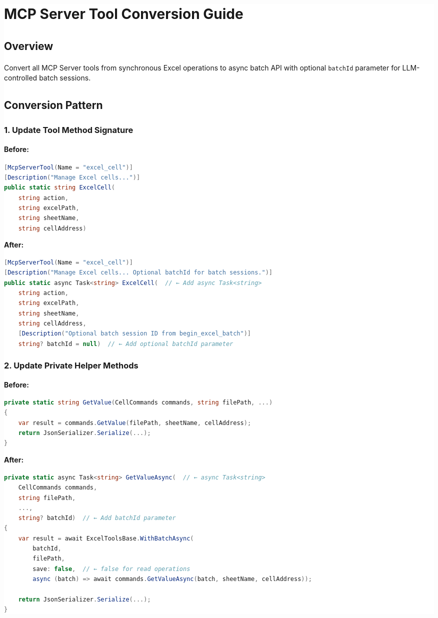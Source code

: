 # MCP Server Tool Conversion Guide

## Overview
Convert all MCP Server tools from synchronous Excel operations to async batch API with optional `batchId` parameter for LLM-controlled batch sessions.

## Conversion Pattern

### 1. Update Tool Method Signature

**Before:**
```csharp
[McpServerTool(Name = "excel_cell")]
[Description("Manage Excel cells...")]
public static string ExcelCell(
    string action,
    string excelPath,
    string sheetName,
    string cellAddress)
```

**After:**
```csharp
[McpServerTool(Name = "excel_cell")]
[Description("Manage Excel cells... Optional batchId for batch sessions.")]
public static async Task<string> ExcelCell(  // ← Add async Task<string>
    string action,
    string excelPath,
    string sheetName,
    string cellAddress,
    [Description("Optional batch session ID from begin_excel_batch")]
    string? batchId = null)  // ← Add optional batchId parameter
```

### 2. Update Private Helper Methods

**Before:**
```csharp
private static string GetValue(CellCommands commands, string filePath, ...)
{
    var result = commands.GetValue(filePath, sheetName, cellAddress);
    return JsonSerializer.Serialize(...);
}
```

**After:**
```csharp
private static async Task<string> GetValueAsync(  // ← async Task<string>
    CellCommands commands, 
    string filePath, 
    ..., 
    string? batchId)  // ← Add batchId parameter
{
    var result = await ExcelToolsBase.WithBatchAsync(
        batchId,
        filePath,
        save: false,  // ← false for read operations
        async (batch) => await commands.GetValueAsync(batch, sheetName, cellAddress));
    
    return JsonSerializer.Serialize(...);
}
```
